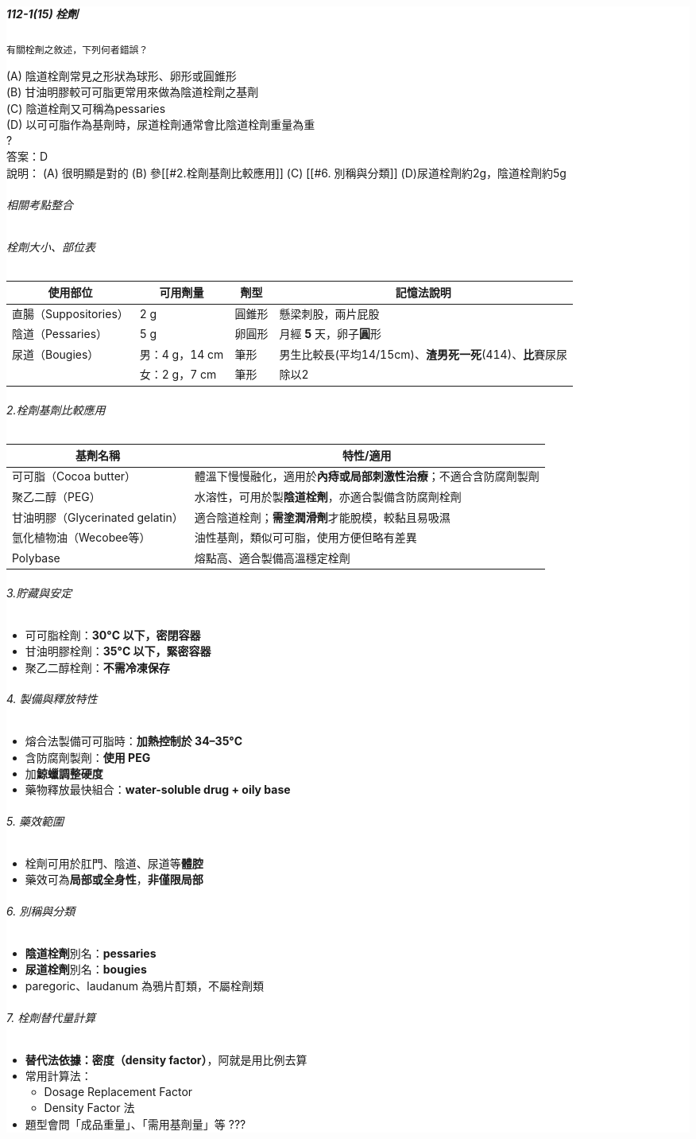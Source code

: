 ##### 112-1(15) 栓劑
```Question
有關栓劑之敘述，下列何者錯誤？
```
(A) 陰道栓劑常見之形狀為球形、卵形或圓錐形  
(B) 甘油明膠較可可脂更常用來做為陰道栓劑之基劑  
(C) 陰道栓劑又可稱為pessaries  
(D) 以可可脂作為基劑時，尿道栓劑通常會比陰道栓劑重量為重  
?  
答案：D  
說明：
(A) 很明顯是對的
(B) 參[[#2.栓劑基劑比較應用]]
(C) [[#6. 別稱與分類]]
(D)尿道栓劑約2g，陰道栓劑約5g
###### 相關考點整合

###### 栓劑大小、部位表

| 使用部位      | 可用劑量| 劑型  | 記憶法說明   |
| ----------------- | ----------- | --- | -- |
| 直腸（Suppositories） | 2 g | 圓錐形 | 懸梁刺股，兩片屁股  |
| 陰道（Pessaries）     | 5 g | 卵圓形 | 月經 **5** 天，卵子**圓**形       |
| 尿道（Bougies）       | 男：4 g，14 cm | 筆形  | 男生比較長(平均14/15cm)、**渣男死一死**(414)、**比**賽尿尿 |
|    | 女：2 g，7 cm  | 筆形  | 除以2     |

###### 2.栓劑基劑比較應用

| 基劑名稱                       | 特性/適用                               |
| -- | -- |
| 可可脂（Cocoa butter）          | 體溫下慢慢融化，適用於**內痔或局部刺激性治療**；不適合含防腐劑製劑 |
| 聚乙二醇（PEG）                  | 水溶性，可用於製**陰道栓劑**，亦適合製備含防腐劑栓劑        |
| 甘油明膠（Glycerinated gelatin） | 適合陰道栓劑；**需塗潤滑劑**才能脫模，較黏且易吸濕         |
| 氫化植物油（Wecobee等）            | 油性基劑，類似可可脂，使用方便但略有差異                |
| Polybase                   | 熔點高、適合製備高溫穩定栓劑                      |
###### 3.貯藏與安定
- 可可脂栓劑：**30°C 以下，密閉容器**
- 甘油明膠栓劑：**35°C 以下，緊密容器**
- 聚乙二醇栓劑：**不需冷凍保存**
###### 4. 製備與釋放特性
- 熔合法製備可可脂時：**加熱控制於 34–35°C**
- 含防腐劑製劑：**使用 PEG**
- 加**鯨蠟調整硬度**
- 藥物釋放最快組合：**water-soluble drug + oily base**
###### 5. 藥效範圍
- 栓劑可用於肛門、陰道、尿道等**體腔**
- 藥效可為**局部或全身性**，**非僅限局部**
###### 6. 別稱與分類
- **陰道栓劑**別名：**pessaries**
- **尿道栓劑**別名：**bougies**
- paregoric、laudanum 為鴉片酊類，不屬栓劑類
###### 7. 栓劑替代量計算
- **替代法依據：密度（density factor）**，阿就是用比例去算
- 常用計算法：
	- Dosage Replacement Factor
	- Density Factor 法
- 題型會問「成品重量」、「需用基劑量」等
???